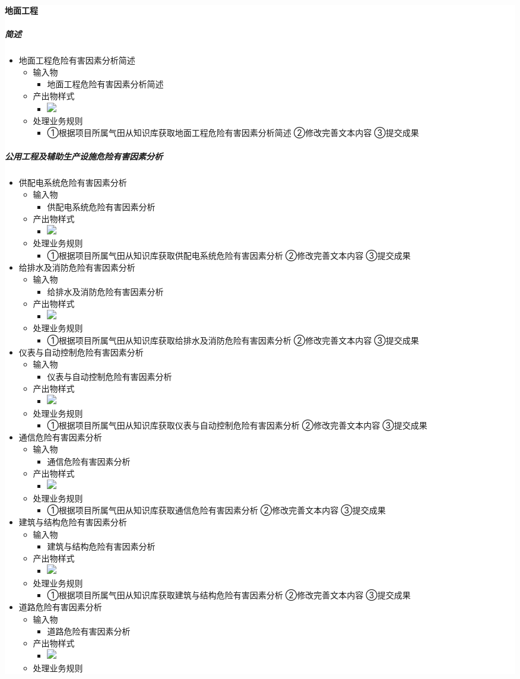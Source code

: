 #### 地面工程
##### 简述
- 地面工程危险有害因素分析简述
  - 输入物
    - 地面工程危险有害因素分析简述
  - 产出物样式
    - ![](assets/ID_359253887FB64D3BA5453B159E0D9D67.png)
  - 处理业务规则
    - ①根据项目所属气田从知识库获取地面工程危险有害因素分析简述
    ②修改完善文本内容
    ③提交成果
##### 公用工程及辅助生产设施危险有害因素分析
- 供配电系统危险有害因素分析
  - 输入物
    - 供配电系统危险有害因素分析
  - 产出物样式
    - ![](assets/ID_F10497A7D2A843BEB804E1087FFAEE33.png)
  - 处理业务规则
    - ①根据项目所属气田从知识库获取供配电系统危险有害因素分析
    ②修改完善文本内容
    ③提交成果
- 给排水及消防危险有害因素分析
  - 输入物
    - 给排水及消防危险有害因素分析
  - 产出物样式
    - ![](assets/ID_B39527456E4140188807EF18E426CD76.png)
  - 处理业务规则
    - ①根据项目所属气田从知识库获取给排水及消防危险有害因素分析
    ②修改完善文本内容
    ③提交成果
- 仪表与自动控制危险有害因素分析
  - 输入物
    - 仪表与自动控制危险有害因素分析
  - 产出物样式
    - ![](assets/ID_62BE90AD19C84154A53C12EDF1824CFF.png)
  - 处理业务规则
    - ①根据项目所属气田从知识库获取仪表与自动控制危险有害因素分析
    ②修改完善文本内容
    ③提交成果
- 通信危险有害因素分析
  - 输入物
    - 通信危险有害因素分析
  - 产出物样式
    - ![](assets/ID_19876D1FD6B7402EB79015EC5A44F800.png)
  - 处理业务规则
    - ①根据项目所属气田从知识库获取通信危险有害因素分析
    ②修改完善文本内容
    ③提交成果
- 建筑与结构危险有害因素分析
  - 输入物
    - 建筑与结构危险有害因素分析
  - 产出物样式
    - ![](assets/ID_DADEAB60C7124329949D6CC1F2459880.png)
  - 处理业务规则
    - ①根据项目所属气田从知识库获取建筑与结构危险有害因素分析
    ②修改完善文本内容
    ③提交成果
- 道路危险有害因素分析
  - 输入物
    - 道路危险有害因素分析
  - 产出物样式
    - ![](assets/ID_9A883DB28FF14790A0E2AD70A3ABA14D.png)
  - 处理业务规则
